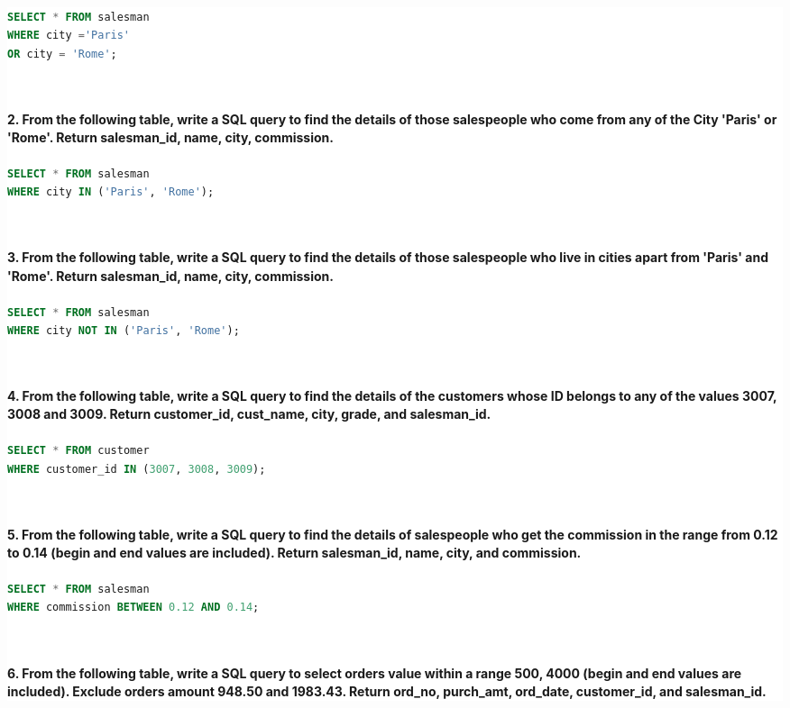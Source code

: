 ```sql
SELECT * FROM salesman
WHERE city ='Paris'
OR city = 'Rome';
```

<br>

#### 2. From the following table, write a SQL query to find the details of those salespeople who come from any of the City 'Paris' or 'Rome'. Return salesman_id, name, city, commission.

```sql
SELECT * FROM salesman
WHERE city IN ('Paris', 'Rome');
```

<br>

#### 3. From the following table, write a SQL query to find the details of those salespeople who live in cities apart from 'Paris' and 'Rome'. Return salesman_id, name, city, commission.

```sql
SELECT * FROM salesman
WHERE city NOT IN ('Paris', 'Rome');
```

<br>

#### 4. From the following table, write a SQL query to find the details of the customers whose ID belongs to any of the values 3007, 3008 and 3009. Return customer_id, cust_name, city, grade, and salesman_id.

```sql
SELECT * FROM customer
WHERE customer_id IN (3007, 3008, 3009);
```

<br>

#### 5. From the following table, write a SQL query to find the details of salespeople who get the commission in the range from 0.12 to 0.14 (begin and end values are included). Return salesman_id, name, city, and commission.

```sql
SELECT * FROM salesman
WHERE commission BETWEEN 0.12 AND 0.14;
```

<br>

#### 6. From the following table, write a SQL query to select orders value within a range 500, 4000 (begin and end values are included). Exclude orders amount 948.50 and 1983.43. Return ord_no, purch_amt, ord_date, customer_id, and salesman_id.

